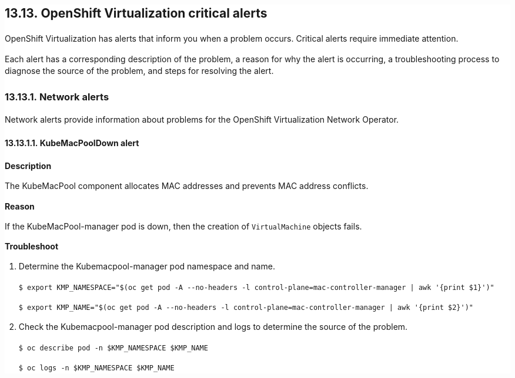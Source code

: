 ## 13.13. OpenShift Virtualization critical alerts




OpenShift Virtualization has alerts that inform you when a problem occurs. Critical alerts require immediate attention.

Each alert has a corresponding description of the problem, a reason for why the alert is occurring, a troubleshooting process to diagnose the source of the problem, and steps for resolving the alert.

### 13.13.1. Network alerts




Network alerts provide information about problems for the OpenShift Virtualization Network Operator.

#### 13.13.1.1. KubeMacPoolDown alert




 **Description** 

The KubeMacPool component allocates MAC addresses and prevents MAC address conflicts.


 **Reason** 

If the KubeMacPool-manager pod is down, then the creation of `VirtualMachine` objects fails.


 **Troubleshoot** 

1. Determine the Kubemacpool-manager pod namespace and name.
    
    
    ```
    $ export KMP_NAMESPACE="$(oc get pod -A --no-headers -l control-plane=mac-controller-manager | awk '{print $1}')"
    ```
    
    
    ```
    $ export KMP_NAME="$(oc get pod -A --no-headers -l control-plane=mac-controller-manager | awk '{print $2}')"
    ```
    
    
1. Check the Kubemacpool-manager pod description and logs to determine the source of the problem.
    
    
    ```
    $ oc describe pod -n $KMP_NAMESPACE $KMP_NAME
    ```
    
    
    ```
    $ oc logs -n $KMP_NAMESPACE $KMP_NAME
    ```
    
    